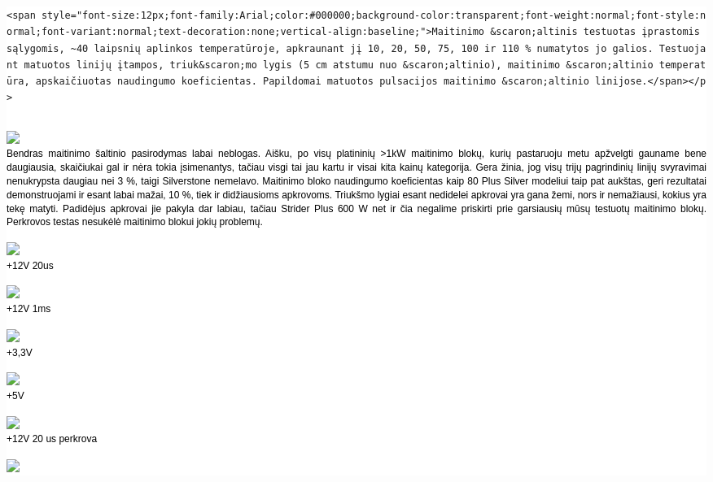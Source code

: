 	<span style="font-size:12px;font-family:Arial;color:#000000;background-color:transparent;font-weight:normal;font-style:normal;font-variant:normal;text-decoration:none;vertical-align:baseline;">Maitinimo &scaron;altinis testuotas įprastomis sąlygomis, ~40 laipsnių aplinkos temperatūroje, apkraunant jį 10, 20, 50, 75, 100 ir 110 % numatytos jo galios. Testuojant matuotos linijų įtampos, triuk&scaron;mo lygis (5 cm atstumu nuo &scaron;altinio), maitinimo &scaron;altinio temperatūra, apskaičiuotas naudingumo koeficientas. Papildomai matuotos pulsacijos maitinimo &scaron;altinio linijose.</span></p>
<p dir="ltr" style="line-height:1.15;margin-top:0pt;margin-bottom:0pt;">
	<span style="font-size:12px;font-family:Arial;color:#000000;background-color:transparent;font-weight:normal;font-style:normal;font-variant:normal;text-decoration:none;vertical-align:baseline;"><a class="ns" href="http://technews.lt/files/strider600/results/results.PNG"><br /><img src="http://technews.lt/files/strider600/results/results1.png" /><br /></a></span></p>
<p dir="ltr" style="line-height: 1.15; margin-top: 0pt; margin-bottom: 0pt; text-align: justify;">
	<span style="font-size:12px;font-family:Arial;color:#000000;background-color:transparent;font-weight:normal;font-style:normal;font-variant:normal;text-decoration:none;vertical-align:baseline;">Bendras maitinimo &scaron;altinio pasirodymas labai neblogas. Ai&scaron;ku, po visų platininių &gt;1kW maitinimo blokų, kurių pastaruoju metu apžvelgti gauname bene daugiausia, skaičiukai gal ir nėra tokia įsimenantys, tačiau visgi tai jau kartu ir visai kita kainų kategorija. Gera žinia, jog visų trijų pagrindinių linijų svyravimai nenukrypsta daugiau nei 3 %, taigi Silverstone nemelavo. Maitinimo bloko naudingumo koeficientas kaip 80 Plus Silver modeliui taip pat auk&scaron;tas, geri rezultatai demonstruojami ir esant labai mažai, 10 %, tiek ir didžiausioms apkrovoms. Triuk&scaron;mo lygiai esant nedidelei apkrovai yra gana žemi, nors ir nemažiausi, kokius yra tekę matyti. Padidėjus apkrovai jie pakyla dar labiau, tačiau Strider Plus 600 W net ir čia negalime priskirti prie garsiausių mūsų testuotų maitinimo blokų. Perkrovos testas nesukėlė maitinimo blokui jokių problemų.</span></p>
<p dir="ltr" style="line-height:1.15;margin-top:0pt;margin-bottom:0pt;">
	<span style="font-size:12px;font-family:Arial;color:#000000;background-color:transparent;font-weight:normal;font-style:normal;font-variant:normal;text-decoration:none;vertical-align:baseline;"><br /><img src="http://technews.lt/files/strider600/results/12v-100-1.png" /><br /></span></p>
<p dir="ltr" style="line-height:1.15;margin-top:0pt;margin-bottom:0pt;">
	<span style="font-size:12px;font-family:Arial;color:#000000;background-color:transparent;font-weight:normal;font-style:normal;font-variant:normal;text-decoration:none;vertical-align:baseline;">+12V 20us</span></p>
<p dir="ltr" style="line-height:1.15;margin-top:0pt;margin-bottom:0pt;">
	<span style="font-size:12px;font-family:Arial;color:#000000;background-color:transparent;font-weight:normal;font-style:normal;font-variant:normal;text-decoration:none;vertical-align:baseline;"><br /><img src="http://technews.lt/files/strider600/results/12v-100-2.png" /><br /></span></p>
<p dir="ltr" style="line-height:1.15;margin-top:0pt;margin-bottom:0pt;">
	<span style="font-size:12px;font-family:Arial;color:#000000;background-color:transparent;font-weight:normal;font-style:normal;font-variant:normal;text-decoration:none;vertical-align:baseline;">+12V 1ms</span></p>
<p dir="ltr" style="line-height:1.15;margin-top:0pt;margin-bottom:0pt;">
	<span style="font-size:12px;font-family:Arial;color:#000000;background-color:transparent;font-weight:normal;font-style:normal;font-variant:normal;text-decoration:none;vertical-align:baseline;"><br /><img src="http://technews.lt/files/strider600/results/33v.png" /><br /></span></p>
<p dir="ltr" style="line-height:1.15;margin-top:0pt;margin-bottom:0pt;">
	<span style="font-size:12px;font-family:Arial;color:#000000;background-color:transparent;font-weight:normal;font-style:normal;font-variant:normal;text-decoration:none;vertical-align:baseline;">+3,3V</span></p>
<p dir="ltr" style="line-height:1.15;margin-top:0pt;margin-bottom:0pt;">
	<span style="font-size:12px;font-family:Arial;color:#000000;background-color:transparent;font-weight:normal;font-style:normal;font-variant:normal;text-decoration:none;vertical-align:baseline;"><br /><img src="http://technews.lt/files/strider600/results/5v.png" /><br /></span></p>
<p dir="ltr" style="line-height:1.15;margin-top:0pt;margin-bottom:0pt;">
	<span style="font-size:12px;font-family:Arial;color:#000000;background-color:transparent;font-weight:normal;font-style:normal;font-variant:normal;text-decoration:none;vertical-align:baseline;">+5V</span></p>
<p dir="ltr" style="line-height:1.15;margin-top:0pt;margin-bottom:0pt;">
	<span style="font-size:12px;font-family:Arial;color:#000000;background-color:transparent;font-weight:normal;font-style:normal;font-variant:normal;text-decoration:none;vertical-align:baseline;"><br /><img src="http://technews.lt/files/strider600/results/12v-110-1.png" /><br /></span></p>
<p dir="ltr" style="line-height:1.15;margin-top:0pt;margin-bottom:0pt;">
	<span style="font-size:12px;font-family:Arial;color:#000000;background-color:transparent;font-weight:normal;font-style:normal;font-variant:normal;text-decoration:none;vertical-align:baseline;">+12V 20 us perkrova</span></p>
<p dir="ltr" style="line-height:1.15;margin-top:0pt;margin-bottom:0pt;">
	<span style="font-size:12px;font-family:Arial;color:#000000;background-color:transparent;font-weight:normal;font-style:normal;font-variant:normal;text-decoration:none;vertical-align:baseline;"><br /><img src="http://technews.lt/files/strider600/results/12v-110-2.png" /><br /></span></p>
<p dir="ltr" style="line-height:1.15;margin-top:0pt;margin-bottom:0pt;">